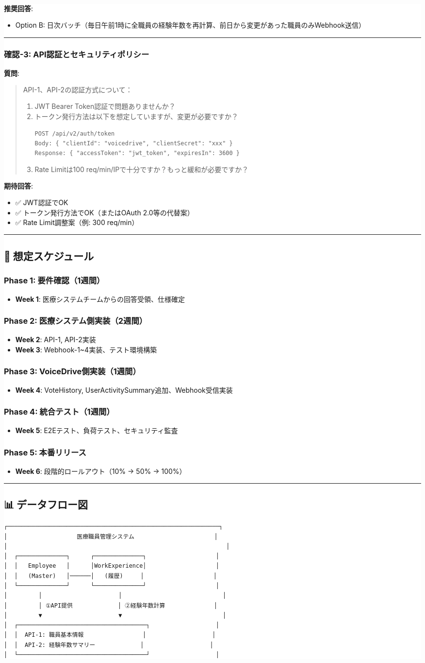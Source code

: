 **推奨回答**:
- Option B: 日次バッチ（毎日午前1時に全職員の経験年数を再計算、前日から変更があった職員のみWebhook送信）

---

### 確認-3: API認証とセキュリティポリシー

**質問**:
> API-1、API-2の認証方式について：
>
> 1. JWT Bearer Token認証で問題ありませんか？
> 2. トークン発行方法は以下を想定していますが、変更が必要ですか？
>    ```
>    POST /api/v2/auth/token
>    Body: { "clientId": "voicedrive", "clientSecret": "xxx" }
>    Response: { "accessToken": "jwt_token", "expiresIn": 3600 }
>    ```
> 3. Rate Limitは100 req/min/IPで十分ですか？もっと緩和が必要ですか？

**期待回答**:
- ✅ JWT認証でOK
- ✅ トークン発行方法でOK（またはOAuth 2.0等の代替案）
- ✅ Rate Limit調整案（例: 300 req/min）

---

## 📅 想定スケジュール

### Phase 1: 要件確認（1週間）
- **Week 1**: 医療システムチームからの回答受領、仕様確定

### Phase 2: 医療システム側実装（2週間）
- **Week 2**: API-1, API-2実装
- **Week 3**: Webhook-1~4実装、テスト環境構築

### Phase 3: VoiceDrive側実装（1週間）
- **Week 4**: VoteHistory, UserActivitySummary追加、Webhook受信実装

### Phase 4: 統合テスト（1週間）
- **Week 5**: E2Eテスト、負荷テスト、セキュリティ監査

### Phase 5: 本番リリース
- **Week 6**: 段階的ロールアウト（10% → 50% → 100%）

---

## 📊 データフロー図

```
┌─────────────────────────────────────────────────────────────┐
│                    医療職員管理システム                       │
│                                                               │
│  ┌──────────────┐      ┌──────────────┐                    │
│  │   Employee   │      │WorkExperience│                    │
│  │   (Master)   │──────│   (履歴)     │                    │
│  └──────────────┘      └──────────────┘                    │
│         │                      │                             │
│         │ ①API提供             │ ②経験年数計算              │
│         ▼                      ▼                             │
│  ┌─────────────────────────────────────┐                   │
│  │  API-1: 職員基本情報                 │                   │
│  │  API-2: 経験年数サマリー             │                   │
│  └─────────────────────────────────────┘                   │
```